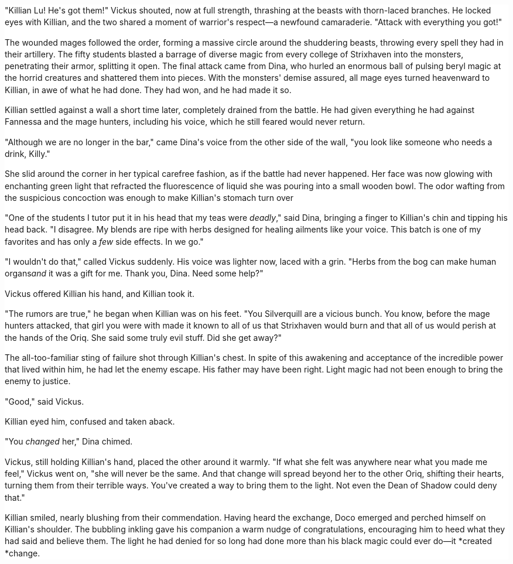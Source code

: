 "Killian Lu! He's got them!" Vickus shouted, now at full strength, thrashing at the beasts with thorn-laced branches. He locked eyes with Killian, and the two shared a moment of warrior's respect—a newfound camaraderie. "Attack with everything you got!"

The wounded mages followed the order, forming a massive circle around the shuddering beasts, throwing every spell they had in their artillery. The fifty students blasted a barrage of diverse magic from every college of Strixhaven into the monsters, penetrating their armor, splitting it open. The final attack came from Dina, who hurled an enormous ball of pulsing beryl magic at the horrid creatures and shattered them into pieces. With the monsters' demise assured, all mage eyes turned heavenward to Killian, in awe of what he had done. They had won, and he had made it so.

Killian settled against a wall a short time later, completely drained from the battle. He had given everything he had against Fannessa and the mage hunters, including his voice, which he still feared would never return.

"Although we are no longer in the bar," came Dina's voice from the other side of the wall, "you look like someone who needs a drink, Killy."

She slid around the corner in her typical carefree fashion, as if the battle had never happened. Her face was now glowing with enchanting green light that refracted the fluorescence of liquid she was pouring into a small wooden bowl. The odor wafting from the suspicious concoction was enough to make Killian's stomach turn over

"One of the students I tutor put it in his head that my teas were *deadly*," said Dina, bringing a finger to Killian's chin and tipping his head back. "I disagree. My blends are ripe with herbs designed for healing ailments like your voice. This batch is one of my favorites and has only a *few* side effects. In we go."

"I wouldn't do that," called Vickus suddenly. His voice was lighter now, laced with a grin. "Herbs from the bog can make human organs*and* it was a gift for me. Thank you, Dina. Need some help?"

Vickus offered Killian his hand, and Killian took it.

"The rumors are true," he began when Killian was on his feet. "You Silverquill are a vicious bunch. You know, before the mage hunters attacked, that girl you were with made it known to all of us that Strixhaven would burn and that all of us would perish at the hands of the Oriq. She said some truly evil stuff. Did she get away?"

The all-too-familiar sting of failure shot through Killian's chest. In spite of this awakening and acceptance of the incredible power that lived within him, he had let the enemy escape. His father may have been right. Light magic had not been enough to bring the enemy to justice.

"Good," said Vickus.

Killian eyed him, confused and taken aback.

"You *changed* her," Dina chimed.

Vickus, still holding Killian's hand, placed the other around it warmly. "If what she felt was anywhere near what you made me feel," Vickus went on, "she will never be the same. And that change will spread beyond her to the other Oriq, shifting their hearts, turning them from their terrible ways. You've created a way to bring them to the light. Not even the Dean of Shadow could deny that."

Killian smiled, nearly blushing from their commendation. Having heard the exchange, Doco emerged and perched himself on Killian's shoulder. The bubbling inkling gave his companion a warm nudge of congratulations, encouraging him to heed what they had said and believe them. The light he had denied for so long had done more than his black magic could ever do—it *created *change.
